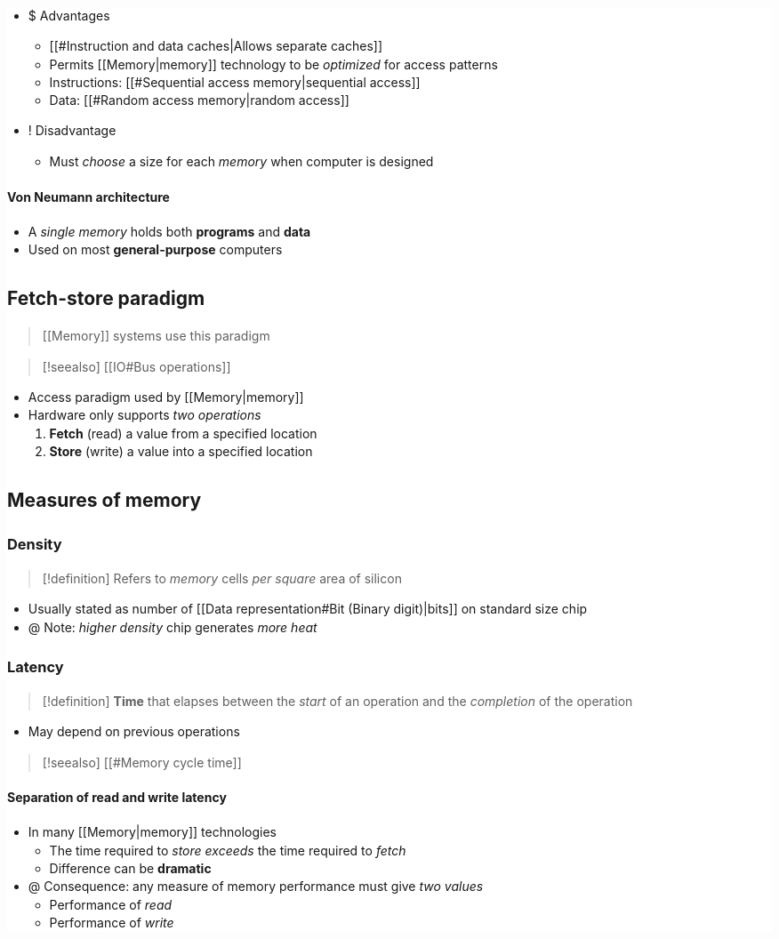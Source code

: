 - $ Advantages
	- [[#Instruction and data caches|Allows separate caches]]
	- Permits [[Memory|memory]] technology to be *optimized* for access patterns
	- Instructions: [[#Sequential access memory|sequential access]]
	- Data: [[#Random access memory|random access]]

- ! Disadvantage
	- Must *choose* a size for each *memory* when computer is designed

#### Von Neumann architecture

- A *single memory* holds both **programs** and **data**
- Used on most **general-purpose** computers

## Fetch-store paradigm

> [[Memory]] systems use this paradigm

> [!seealso] 
> [[IO#Bus operations]]

- Access paradigm used by [[Memory|memory]]
- Hardware only supports *two operations*
	1. **Fetch** (read) a value from a specified location
	2. **Store** (write) a value into a specified location

## Measures of memory

### Density

> [!definition] 
> Refers to *memory* cells *per square* area of silicon

- Usually stated as number of [[Data representation#Bit (Binary digit)|bits]] on standard size chip
- @ Note: *higher density* chip generates *more heat*

### Latency

> [!definition] 
> **Time** that elapses between the *start* of an operation and the *completion* of the operation

- May depend on previous operations

> [!seealso] 
> [[#Memory cycle time]]

#### Separation of read and write latency

- In many [[Memory|memory]] technologies
	- The time required to *store exceeds* the time required to *fetch*
	- Difference can be **dramatic**
- @ Consequence: any measure of memory performance must give *two values*
	- Performance of *read*
	- Performance of *write*
